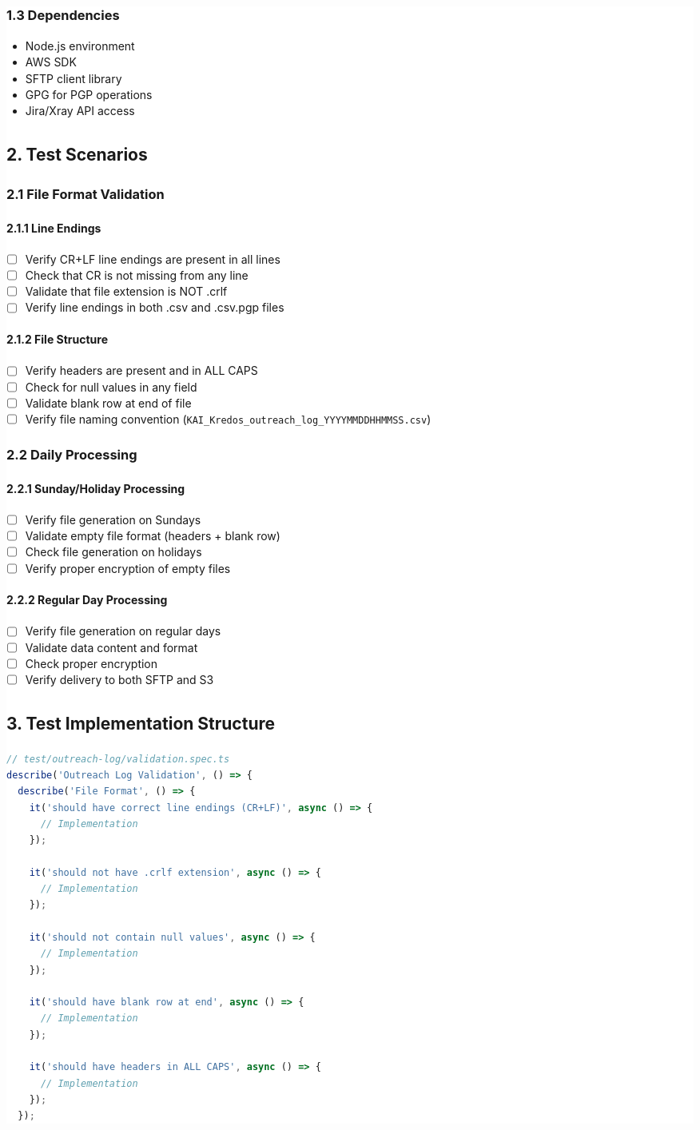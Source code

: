 ### 1.3 Dependencies
- Node.js environment
- AWS SDK
- SFTP client library
- GPG for PGP operations
- Jira/Xray API access

## 2. Test Scenarios

### 2.1 File Format Validation
#### 2.1.1 Line Endings
- [ ] Verify CR+LF line endings are present in all lines
- [ ] Check that CR is not missing from any line
- [ ] Validate that file extension is NOT .crlf
- [ ] Verify line endings in both .csv and .csv.pgp files

#### 2.1.2 File Structure
- [ ] Verify headers are present and in ALL CAPS
- [ ] Check for null values in any field
- [ ] Validate blank row at end of file
- [ ] Verify file naming convention (`KAI_Kredos_outreach_log_YYYYMMDDHHMMSS.csv`)

### 2.2 Daily Processing
#### 2.2.1 Sunday/Holiday Processing
- [ ] Verify file generation on Sundays
- [ ] Validate empty file format (headers + blank row)
- [ ] Check file generation on holidays
- [ ] Verify proper encryption of empty files

#### 2.2.2 Regular Day Processing
- [ ] Verify file generation on regular days
- [ ] Validate data content and format
- [ ] Check proper encryption
- [ ] Verify delivery to both SFTP and S3

## 3. Test Implementation Structure

```typescript
// test/outreach-log/validation.spec.ts
describe('Outreach Log Validation', () => {
  describe('File Format', () => {
    it('should have correct line endings (CR+LF)', async () => {
      // Implementation
    });
    
    it('should not have .crlf extension', async () => {
      // Implementation
    });

    it('should not contain null values', async () => {
      // Implementation
    });

    it('should have blank row at end', async () => {
      // Implementation
    });

    it('should have headers in ALL CAPS', async () => {
      // Implementation
    });
  });
```